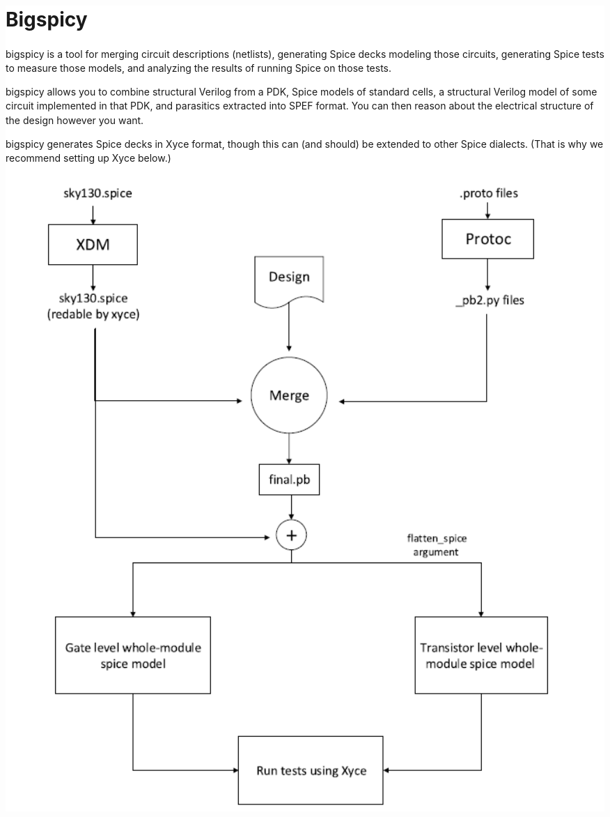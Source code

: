 # Bigspicy
bigspicy is a tool for merging circuit descriptions (netlists), generating Spice decks modeling those circuits, generating Spice tests to measure those models, and analyzing the results of running Spice on those tests.

bigspicy allows you to combine structural Verilog from a PDK, Spice models of standard cells, a structural Verilog model of some circuit implemented in that PDK, and parasitics extracted into SPEF format. You can then reason about the electrical structure of the design however you want.

bigspicy generates Spice decks in Xyce format, though this can (and should) be extended to other Spice dialects. (That is why we recommend setting up Xyce below.)

<p align="center">
  <img  src="/bigspicy.png">
</p>
